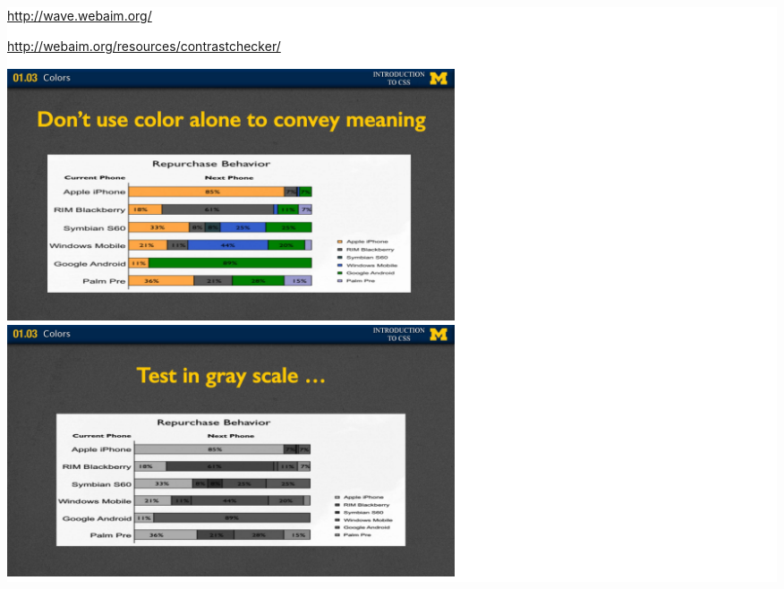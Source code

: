 http://wave.webaim.org/

http://webaim.org/resources/contrastchecker/

<img src='https://github.com/siyinghan/Notes/raw/master/Web%20Design%20for%20Everybody%20(Coursera%20Specialization)/02%20Introduction%20to%20CSS3/Image/030.jpg' alt='030' width='500px' />

<img src='https://github.com/siyinghan/Notes/raw/master/Web%20Design%20for%20Everybody%20(Coursera%20Specialization)/02%20Introduction%20to%20CSS3/Image/031.jpg' alt='031' width='500px' />
